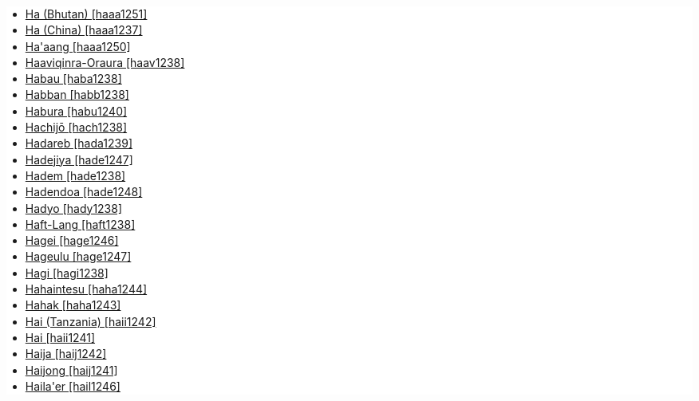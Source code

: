 - [Ha (Bhutan) [haaa1251]](tree/sinotibetan.sino1245/bodic.bodi1256/bodish.bodi1257/oldmoderntibetan.oldm1245/tibetic.tibe1276/southerntibetic.sout3217/dzongkhic.dzon1238/nucleardzongkhic.nucl1307/dzongkha.dzon1239/habhutan.haaa1251/habhutan.haaa1251.ini)
- [Ha (China) [haaa1237]](tree/taikadai.taik1256/hlaic.hlai1238/nuclearhlaic.nucl1241/hlai.hlai1239/hachina.haaa1237/hachina.haaa1237.ini)
- [Ha'aang [haaa1250]](tree/austroasiatic.aust1305/katuic.katu1271/taoihic.taoi1247/nucleartaoihic.nucl1296/ongtaoih.ongt1234/uppertaoih.uppe1406/haaang.haaa1250/haaang.haaa1250.ini)
- [Haaviqinra-Oraura [haav1238]](tree/nucleartransnewguinea.nucl1709/kainantugoroka.kain1273/kainantu.kain1274/tairora.tair1260/southtairora.sout2943/haaviqinraoraura.haav1238/haaviqinraoraura.haav1238.ini)
- [Habau [haba1238]](tree/austronesian.aust1307/nuclearaustronesian.nucl1752/malayopolynesian.mala1545/malayosumbawan.mala1536/northandeastmalayosumbawan.nort3170/acehchamic.cham1327/chamic.cham1330/highlands.high1280/radejarai.rade1241/jarai.jara1266/habau.haba1238/habau.haba1238.ini)
- [Habban [habb1238]](tree/afroasiatic.afro1255/semitic.semi1276/westsemitic.west2786/centralsemitic.cent2236/arabian.arab1394/arabic.arab1395/arabianpeninsulaarabic.arab1393/judeoyemeniarabic.jude1267/habban.habb1238/habban.habb1238.ini)
- [Habura [habu1240]](tree/indoeuropean.indo1319/indoiranian.indo1320/indoaryan.indo1321/indoaryancentralzone.indo1322/subcontinentalcentralindoaryan.subc1234/bhil.bhil1254/bhili.bhil1251/habura.habu1240/habura.habu1240.ini)
- [Hachijō [hach1238]](tree/japonic.japo1237/japanese.japa1256/japantaiwanjapanese.japa1258/nuclearjapanese.nucl1643/hachijo.hach1238/hachijo.hach1238.ini)
- [Hadareb [hada1239]](tree/afroasiatic.afro1255/cushitic.cush1243/beja.beja1238/hadareb.hada1239/hadareb.hada1239.ini)
- [Hadejiya [hade1247]](tree/afroasiatic.afro1255/chadic.chad1250/westchadic.west2785/westchadica.west2714/westchadicaa1.west2718/hausa.haus1257/easternhausa.east2650/hadejiya.hade1247/hadejiya.hade1247.ini)
- [Hadem [hade1238]](tree/sinotibetan.sino1245/kukichinnaga.kuki1245/kukichin.kuki1246/centralkukichin.cent2005/mizoic.mizo1244/hmaric.hmar1240/hrangkhol.hran1239/hadem.hade1238/hadem.hade1238.ini)
- [Hadendoa [hade1248]](tree/afroasiatic.afro1255/cushitic.cush1243/beja.beja1238/hadendoa.hade1248/hadendoa.hade1248.ini)
- [Hadyo [hady1238]](tree/atlanticcongo.atla1278/voltacongo.volt1241/benuecongo.benu1247/bantoid.bant1294/southernbantoid.sout3152/narrowbantu.narr1281/eastbantu.east2731/northeastsavannabantu.nort3203/greatlakesbantu.grea1289/greaterluyia.grea1291/unclassifiedgreaterluyia.unun9919/nyole.nyol1238/hadyo.hady1238/hadyo.hady1238.ini)
- [Haft-Lang [haft1238]](tree/indoeuropean.indo1319/indoiranian.indo1320/iranian.iran1269/westerniranian.west2794/southwesterniranian.sout3157/luricdezfulic.luri1257/luric.luri1252/bakhtiari.bakh1245/haftlang.haft1238/haftlang.haft1238.ini)
- [Hagei [hage1246]](tree/bookkeeping.book1242/gelao.gela1261/hagei.hage1246/hagei.hage1246.ini)
- [Hageulu [hage1247]](tree/austronesian.aust1307/nuclearaustronesian.nucl1752/malayopolynesian.mala1545/centraleasternmalayopolynesian.cent2237/easternmalayopolynesian.east2712/oceanic.ocea1241/southeastsolomonic.sout2853/guadalcanalnggelic.guad1241/nuclearguadalcanalnggelic.nucl1470/nggelic.ngge1240/bughotu.bugh1239/hageulu.hage1247/hageulu.hage1247.ini)
- [Hagi [hagi1238]](tree/nucleartorricelli.nucl1708/marienberg.mari1433/elepikamasaumarienberg.elep1241/kamasau.kama1367/hagi.hagi1238/hagi.hagi1238.ini)
- [Hahaintesu [haha1244]](tree/nambiquaran.namb1299/nambikwaracomplex.namb1300/southernnambikuara.sout2994/hahaintesu.haha1244/hahaintesu.haha1244.ini)
- [Hahak [haha1243]](tree/austronesian.aust1307/nuclearaustronesian.nucl1752/malayopolynesian.mala1545/centraleasternmalayopolynesian.cent2237/centralmalayopolynesian.cent2245/timorica.timo1259/northerntimorica.nort3194/galoli.galo1243/hahak.haha1243/hahak.haha1243.ini)
- [Hai (Tanzania) [haii1242]](tree/atlanticcongo.atla1278/voltacongo.volt1241/benuecongo.benu1247/bantoid.bant1294/southernbantoid.sout3152/narrowbantu.narr1281/eastbantu.east2731/northeastsavannabantu.nort3203/kilimanjarotaita.kili1269/chagae30.chag1248/chaga.chag1250/westkilimanjaro.west2852/machame.mach1266/haitanzania.haii1242/haitanzania.haii1242.ini)
- [Hai [haii1241]](tree/atlanticcongo.atla1278/voltacongo.volt1241/northvoltacongo.nort3149/adamawaubangi.adam1258/ubangi.uban1244/banda.band1341/centralbanda.cent2021/centralcore.cent2022/bandabanda.band1343/hai.haii1241/hai.haii1241.ini)
- [Haija [haij1242]](tree/nucleartransnewguinea.nucl1709/madang.mada1298/croisilles.croi1234/mabuso.mabu1247/gum.gumm1240/amele.amel1241/haija.haij1242/haija.haij1242.ini)
- [Haijong [haij1241]](tree/indoeuropean.indo1319/indoiranian.indo1320/indoaryan.indo1321/indoaryaneasternzone.indo1323/oriyagaudakamrupa.oriy1254/gaudakamrupa.gaud1237/gaudabanga.gaud1238/bengali.beng1280/haijong.haij1241/haijong.haij1241.ini)
- [Haila'er [hail1246]](tree/mongolic.mong1329/dagur.daur1238/hailaer.hail1246/hailaer.hail1246.ini)